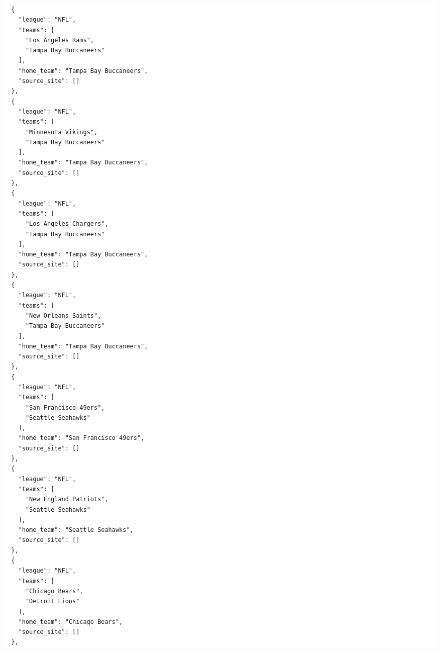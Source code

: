 ```shell
  {
    "league": "NFL",
    "teams": [
      "Los Angeles Rams",
      "Tampa Bay Buccaneers"
    ],
    "home_team": "Tampa Bay Buccaneers",
    "source_site": []
  },
  {
    "league": "NFL",
    "teams": [
      "Minnesota Vikings",
      "Tampa Bay Buccaneers"
    ],
    "home_team": "Tampa Bay Buccaneers",
    "source_site": []
  },
  {
    "league": "NFL",
    "teams": [
      "Los Angeles Chargers",
      "Tampa Bay Buccaneers"
    ],
    "home_team": "Tampa Bay Buccaneers",
    "source_site": []
  },
  {
    "league": "NFL",
    "teams": [
      "New Orleans Saints",
      "Tampa Bay Buccaneers"
    ],
    "home_team": "Tampa Bay Buccaneers",
    "source_site": []
  },
  {
    "league": "NFL",
    "teams": [
      "San Francisco 49ers",
      "Seattle Seahawks"
    ],
    "home_team": "San Francisco 49ers",
    "source_site": []
  },
  {
    "league": "NFL",
    "teams": [
      "New England Patriots",
      "Seattle Seahawks"
    ],
    "home_team": "Seattle Seahawks",
    "source_site": []
  },
  {
    "league": "NFL",
    "teams": [
      "Chicago Bears",
      "Detroit Lions"
    ],
    "home_team": "Chicago Bears",
    "source_site": []
  },
```
